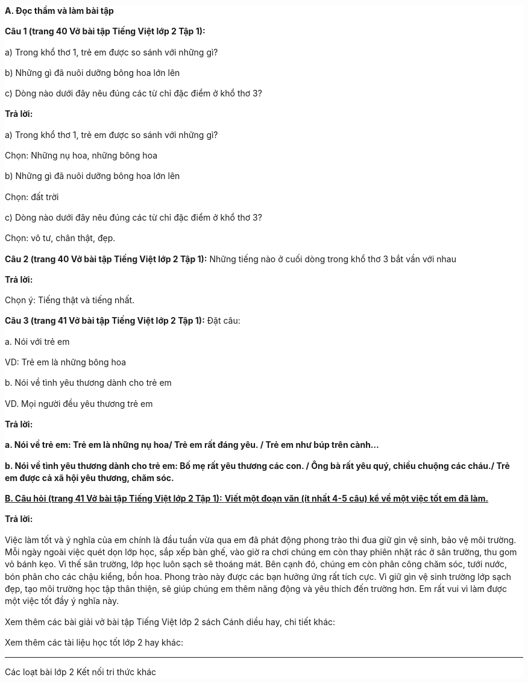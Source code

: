 **A. Đọc thầm và làm bài tập**

**Câu 1 (trang 40 Vở bài tập Tiếng Việt lớp 2 Tập 1):**

a) Trong khổ thơ 1, trẻ em được so sánh với những gì?

b) Những gì đã nuôi dưỡng bông hoa lớn lên

c) Dòng nào dưới đây nêu đúng các từ chỉ đặc điểm ở khổ thơ 3?

**Trả lời:**

a) Trong khổ thơ 1, trẻ em được so sánh với những gì?

Chọn: Những nụ hoa, những bông hoa

b) Những gì đã nuôi dưỡng bông hoa lớn lên

Chọn: đất trời 

c) Dòng nào dưới đây nêu đúng các từ chỉ đặc điểm ở khổ thơ 3?

Chọn: vô tư, chân thật, đẹp. 

**Câu 2 (trang 40 Vở bài tập Tiếng Việt lớp 2 Tập 1):** Những tiếng nào ở cuối dòng trong khổ thơ 3 bắt vần với nhau

**Trả lời:**

Chọn ý: Tiếng thật và tiếng nhất. 

**Câu 3 (trang 41 Vở bài tập Tiếng Việt lớp 2 Tập 1):** Đặt câu:

a. Nói với trẻ em

VD: Trẻ em là những bông hoa

b. Nói về tình yêu thương dành cho trẻ em

VD. Mọi người đều yêu thương trẻ em

**Trả lời:**

**a. Nói về trẻ em: Trẻ em là những nụ hoa/ Trẻ em rất đáng yêu. / Trẻ em như búp trên cành…**

**b. Nói về tình yêu thương dành cho trẻ em: Bố mẹ rất yêu thương các con. / Ông bà rất yêu quý, chiều chuộng các cháu./ Trẻ em được cả xã hội yêu thương, chăm sóc.**

[**B. Câu hỏi (trang 41 Vở bài tập Tiếng Việt lớp 2 Tập 1):** **Viết một đoạn văn (ít nhất 4-5 câu) kể về một việc tốt em đã làm.**](https://vietjack.com/vbt-tieng-viet-2-cd/viet-mot-doan-van-it-nhat-4-5-cau-ke-ve-mot-viec-tot-em-da-lam-vm.jsp)

**Trả lời:**

Việc làm tốt và ý nghĩa của em chính là đầu tuần vừa qua em đã phát động phong trào thi đua giữ gìn vệ sinh, bảo vệ môi trường. Mỗi ngày ngoài việc quét dọn lớp học, sắp xếp bàn ghế, vào giờ ra chơi chúng em còn thay phiên nhặt rác ở sân trường, thu gom vỏ bánh kẹo. Vì thế sân trường, lớp học luôn sạch sẽ thoáng mát. Bên cạnh đó, chúng em còn phân công chăm sóc, tưới nước, bón phân cho các chậu kiểng, bồn hoa. Phong trào này được các bạn hưởng ứng rất tích cực. Vì giữ gìn vệ sinh trường lớp sạch đẹp, tạo môi trường học tập thân thiện, sẽ giúp chúng em thêm năng động và yêu thích đến trường hơn. Em rất vui vì làm được một việc tốt đầy ý nghĩa này.

Xem thêm các bài giải vở bài tập Tiếng Việt lớp 2 sách Cánh diều hay, chi tiết khác:

Xem thêm các tài liệu học tốt lớp 2 hay khác:

* * *

Các loạt bài lớp 2 Kết nối tri thức khác
